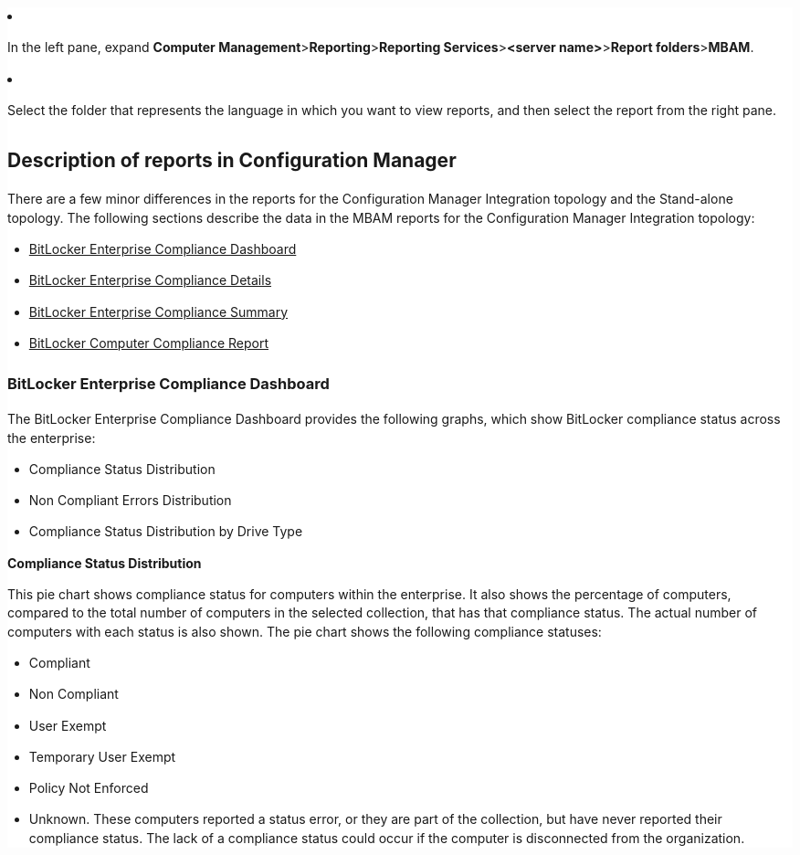 <li><p>In the left pane, expand <strong>Computer Management</strong>&gt;<strong>Reporting</strong>&gt;<strong>Reporting Services</strong>&gt;<strong>&lt;server name&gt;</strong>&gt;<strong>Report folders</strong>&gt;<strong>MBAM</strong>.</p></li>
<li><p>Select the folder that represents the language in which you want to view reports, and then select the report from the right pane.</p></li>
</ol></td>
</tr>
</tbody>
</table>

 

## Description of reports in Configuration Manager


There are a few minor differences in the reports for the Configuration Manager Integration topology and the Stand-alone topology. The following sections describe the data in the MBAM reports for the Configuration Manager Integration topology:

-   [BitLocker Enterprise Compliance Dashboard](#bkmk-dashboard)

-   [BitLocker Enterprise Compliance Details](#bkmk-compliancedetails)

-   [BitLocker Enterprise Compliance Summary](#bkmk-compliancesummary)

-   [BitLocker Computer Compliance Report](#bkmk-compliancereport)

### <a href="" id="bkmk-dashboard"></a>BitLocker Enterprise Compliance Dashboard

The BitLocker Enterprise Compliance Dashboard provides the following graphs, which show BitLocker compliance status across the enterprise:

-   Compliance Status Distribution

-   Non Compliant Errors Distribution

-   Compliance Status Distribution by Drive Type

**Compliance Status Distribution**

This pie chart shows compliance status for computers within the enterprise. It also shows the percentage of computers, compared to the total number of computers in the selected collection, that has that compliance status. The actual number of computers with each status is also shown. The pie chart shows the following compliance statuses:

-   Compliant

-   Non Compliant

-   User Exempt

-   Temporary User Exempt

-   Policy Not Enforced

-   Unknown. These computers reported a status error, or they are part of the collection, but have never reported their compliance status. The lack of a compliance status could occur if the computer is disconnected from the organization.
